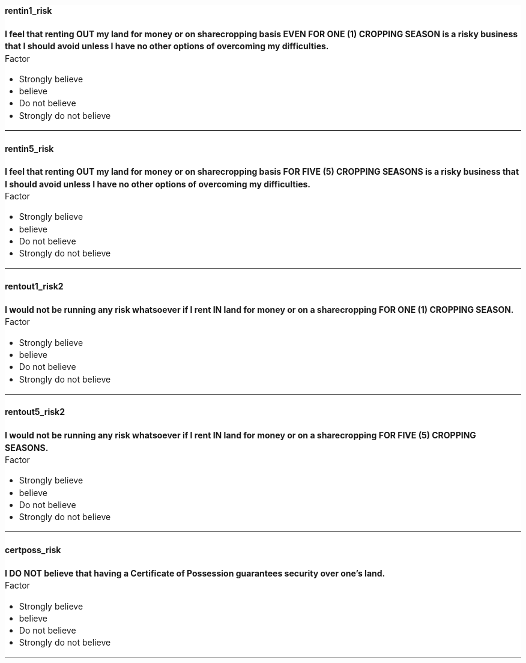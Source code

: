 #### rentin1_risk
**I feel that renting OUT my land for money or on sharecropping basis EVEN FOR ONE (1) CROPPING SEASON is a risky business that I should avoid unless I have no other options of overcoming my difficulties.**  
Factor
* Strongly believe
* believe
* Do not believe
* Strongly do not believe
- - -

#### rentin5_risk
**I feel that renting OUT my land for money or on sharecropping basis FOR FIVE (5) CROPPING SEASONS is a risky business that I should avoid unless I have no other options of overcoming my difficulties.**  
Factor
* Strongly believe
* believe
* Do not believe
* Strongly do not believe
- - -

#### rentout1_risk2
**I would not be running any risk whatsoever if I rent IN land for money or on a sharecropping FOR ONE (1) CROPPING SEASON.**  
Factor
* Strongly believe
* believe
* Do not believe
* Strongly do not believe
- - -

#### rentout5_risk2
**I would not be running any risk whatsoever if I rent IN land for money or on a sharecropping FOR FIVE (5) CROPPING SEASONS.**  
Factor
* Strongly believe
* believe
* Do not believe
* Strongly do not believe
- - -

#### certposs_risk
**I DO NOT believe that having a Certificate of Possession guarantees security over one’s land.**  
Factor
* Strongly believe
* believe
* Do not believe
* Strongly do not believe
- - -
